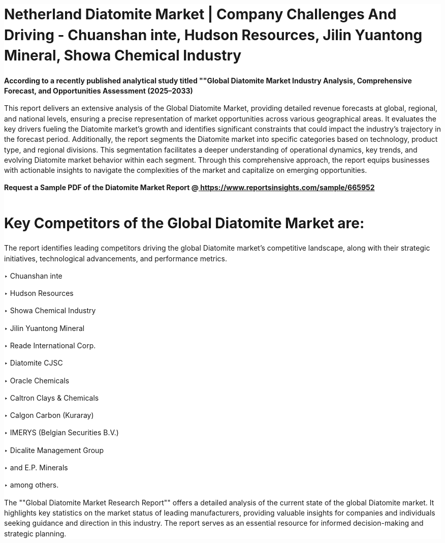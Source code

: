 # Netherland Diatomite Market | Company Challenges And Driving - Chuanshan inte, Hudson Resources, Jilin Yuantong Mineral, Showa Chemical Industry

<strong>According to a recently published analytical study titled ""Global Diatomite Market Industry Analysis, Comprehensive Forecast, and Opportunities Assessment (2025–2033)</strong>

 This report delivers an extensive analysis of the Global Diatomite Market, providing detailed revenue forecasts at global, regional, and national levels, ensuring a precise representation of market opportunities across various geographical areas. It evaluates the key drivers fueling the Diatomite market’s growth and identifies significant constraints that could impact the industry’s trajectory in the forecast period. Additionally, the report segments the Diatomite market into specific categories based on technology, product type, and regional divisions. This segmentation facilitates a deeper understanding of operational dynamics, key trends, and evolving Diatomite market behavior within each segment. Through this comprehensive approach, the report equips businesses with actionable insights to navigate the complexities of the market and capitalize on emerging opportunities.

<strong>Request a Sample PDF of the Diatomite Market Report </strong><strong>@<a href=https://www.reportsinsights.com/sample/665952> https://www.reportsinsights.com/sample/665952</a></strong></font>

# <strong>Key Competitors of the Global Diatomite Market are:</strong>

The report identifies leading competitors driving the global Diatomite market’s competitive landscape, along with their strategic initiatives, technological advancements, and performance metrics.

‣ Chuanshan inte

‣ Hudson Resources

‣ Showa Chemical Industry

‣ Jilin Yuantong Mineral

‣ Reade International Corp.

‣ Diatomite CJSC

‣ Oracle Chemicals

‣ Caltron Clays & Chemicals

‣ Calgon Carbon (Kuraray)

‣ IMERYS (Belgian Securities B.V.)

‣ Dicalite Management Group

‣ and E.P. Minerals

‣ among others.

The ""Global Diatomite Market Research Report"" offers a detailed analysis of the current state of the global Diatomite market. It highlights key statistics on the market status of leading manufacturers, providing valuable insights for companies and individuals seeking guidance and direction in this industry. The report serves as an essential resource for informed decision-making and strategic planning.
